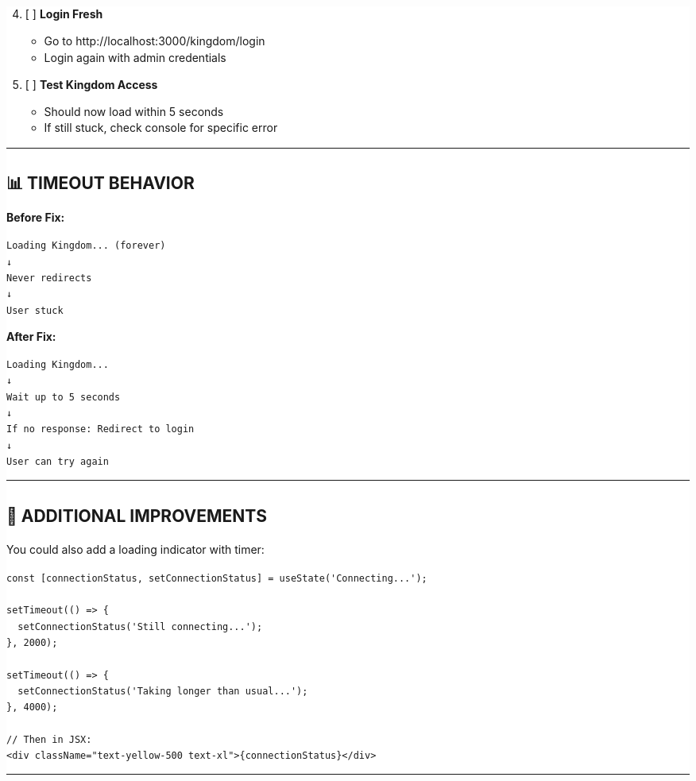 4. [ ] **Login Fresh**
   - Go to http://localhost:3000/kingdom/login
   - Login again with admin credentials

5. [ ] **Test Kingdom Access**
   - Should now load within 5 seconds
   - If still stuck, check console for specific error

---

## 📊 **TIMEOUT BEHAVIOR**

**Before Fix:**
```
Loading Kingdom... (forever)
↓
Never redirects
↓
User stuck
```

**After Fix:**
```
Loading Kingdom...
↓
Wait up to 5 seconds
↓
If no response: Redirect to login
↓
User can try again
```

---

## 🔧 **ADDITIONAL IMPROVEMENTS**

You could also add a loading indicator with timer:

```tsx
const [connectionStatus, setConnectionStatus] = useState('Connecting...');

setTimeout(() => {
  setConnectionStatus('Still connecting...');
}, 2000);

setTimeout(() => {
  setConnectionStatus('Taking longer than usual...');
}, 4000);

// Then in JSX:
<div className="text-yellow-500 text-xl">{connectionStatus}</div>
```

---
